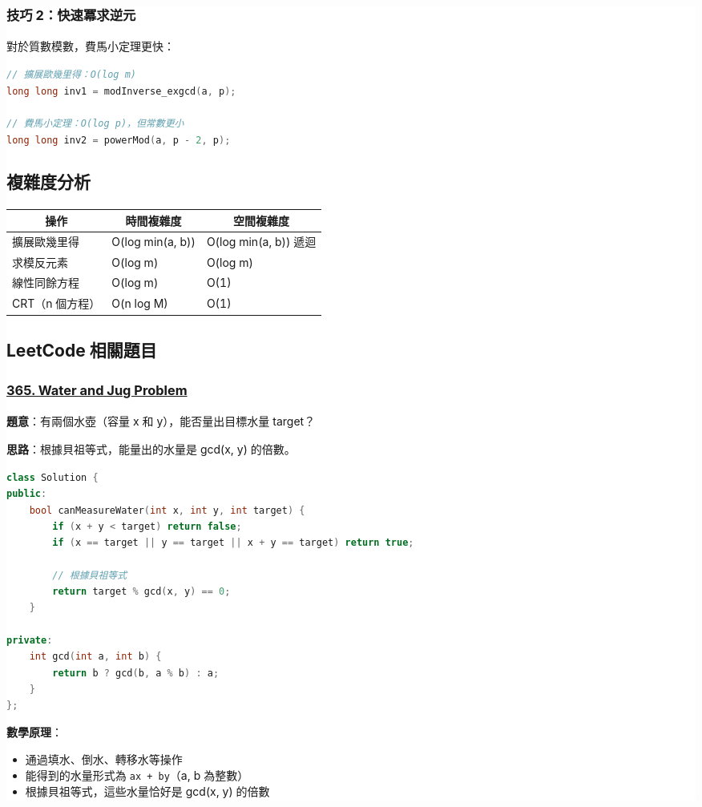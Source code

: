 ### 技巧 2：快速冪求逆元

對於質數模數，費馬小定理更快：
```cpp
// 擴展歐幾里得：O(log m)
long long inv1 = modInverse_exgcd(a, p);

// 費馬小定理：O(log p)，但常數更小
long long inv2 = powerMod(a, p - 2, p);
```

## 複雜度分析

| 操作 | 時間複雜度 | 空間複雜度 |
|------|-----------|-----------|
| 擴展歐幾里得 | O(log min(a, b)) | O(log min(a, b)) 遞迴 |
| 求模反元素 | O(log m) | O(log m) |
| 線性同餘方程 | O(log m) | O(1) |
| CRT（n 個方程） | O(n log M) | O(1) |

## LeetCode 相關題目

### [365. Water and Jug Problem](https://leetcode.com/problems/water-and-jug-problem/)

**題意**：有兩個水壺（容量 x 和 y），能否量出目標水量 target？

**思路**：根據貝祖等式，能量出的水量是 gcd(x, y) 的倍數。

```cpp
class Solution {
public:
    bool canMeasureWater(int x, int y, int target) {
        if (x + y < target) return false;
        if (x == target || y == target || x + y == target) return true;

        // 根據貝祖等式
        return target % gcd(x, y) == 0;
    }

private:
    int gcd(int a, int b) {
        return b ? gcd(b, a % b) : a;
    }
};
```

**數學原理**：
- 通過填水、倒水、轉移水等操作
- 能得到的水量形式為 `ax + by`（a, b 為整數）
- 根據貝祖等式，這些水量恰好是 gcd(x, y) 的倍數
